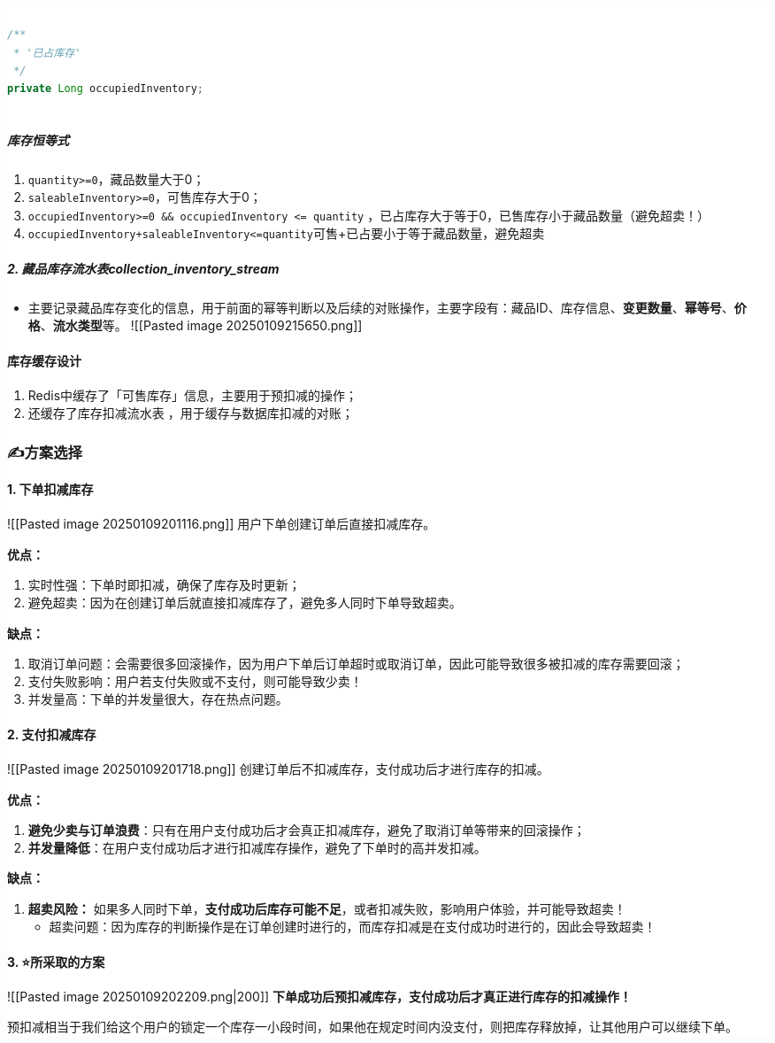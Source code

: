 ```Java
﻿
/**
 * '已占库存'
 */
private Long occupiedInventory;
﻿
```
##### 库存恒等式
1. `quantity>=0`，藏品数量大于0；
2. `saleableInventory>=0`，可售库存大于0；
3. `occupiedInventory>=0 && occupiedInventory <= quantity` ，已占库存大于等于0，已售库存小于藏品数量（避免超卖！）
4. `occupiedInventory+saleableInventory<=quantity`可售+已占要小于等于藏品数量，避免超卖
##### 2. 藏品库存流水表collection_inventory_stream
- 主要记录藏品库存变化的信息，用于前面的幂等判断以及后续的对账操作，主要字段有：藏品ID、库存信息、**变更数量**、**幂等号**、**价格**、**流水类型**等。
![[Pasted image 20250109215650.png]]
#### 库存缓存设计
1. Redis中缓存了「可售库存」信息，主要用于预扣减的操作；
2. 还缓存了库存扣减流水表  ，用于缓存与数据库扣减的对账；
### ✍方案选择
#### 1. 下单扣减库存
![[Pasted image 20250109201116.png]]
用户下单创建订单后直接扣减库存。

**优点：**
1. 实时性强：下单时即扣减，确保了库存及时更新；
2. 避免超卖：因为在创建订单后就直接扣减库存了，避免多人同时下单导致超卖。

**缺点：**
1. 取消订单问题：会需要很多回滚操作，因为用户下单后订单超时或取消订单，因此可能导致很多被扣减的库存需要回滚；
2. 支付失败影响：用户若支付失败或不支付，则可能导致少卖！
3. 并发量高：下单的并发量很大，存在热点问题。
#### 2. 支付扣减库存
![[Pasted image 20250109201718.png]]
创建订单后不扣减库存，支付成功后才进行库存的扣减。

**优点：**
1. **避免少卖与订单浪费**：只有在用户支付成功后才会真正扣减库存，避免了取消订单等带来的回滚操作；
2. **并发量降低**：在用户支付成功后才进行扣减库存操作，避免了下单时的高并发扣减。

**缺点：**
1. **超卖风险：** 如果多人同时下单，**支付成功后库存可能不足**，或者扣减失败，影响用户体验，并可能导致超卖！
	- 超卖问题：因为库存的判断操作是在订单创建时进行的，而库存扣减是在支付成功时进行的，因此会导致超卖！

#### 3. ⭐所采取的方案
![[Pasted image 20250109202209.png|200]]
**下单成功后预扣减库存，支付成功后才真正进行库存的扣减操作！**

预扣减相当于我们给这个用户的锁定一个库存一小段时间，如果他在规定时间内没支付，则把库存释放掉，让其他用户可以继续下单。
